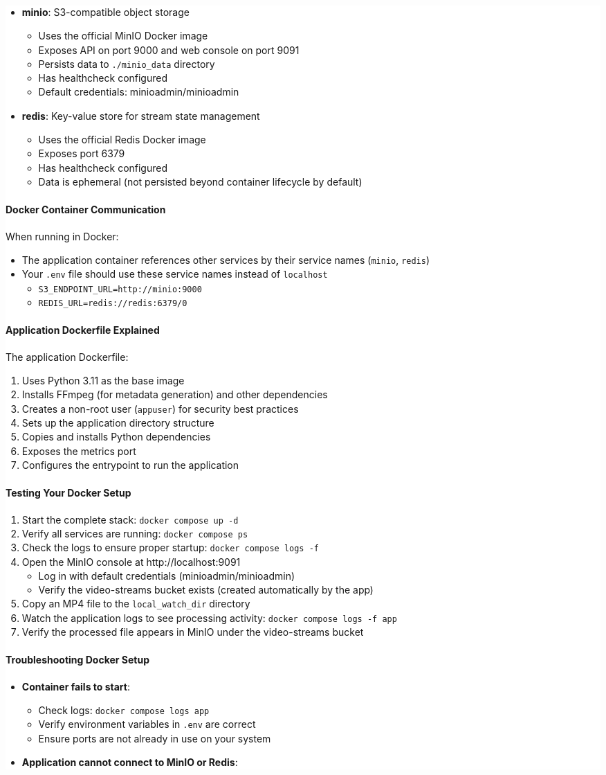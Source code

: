 - **minio**: S3-compatible object storage

  - Uses the official MinIO Docker image
  - Exposes API on port 9000 and web console on port 9091
  - Persists data to `./minio_data` directory
  - Has healthcheck configured
  - Default credentials: minioadmin/minioadmin

- **redis**: Key-value store for stream state management
  - Uses the official Redis Docker image
  - Exposes port 6379
  - Has healthcheck configured
  - Data is ephemeral (not persisted beyond container lifecycle by default)

#### Docker Container Communication

When running in Docker:

- The application container references other services by their service names (`minio`, `redis`)
- Your `.env` file should use these service names instead of `localhost`
  - `S3_ENDPOINT_URL=http://minio:9000`
  - `REDIS_URL=redis://redis:6379/0`

#### Application Dockerfile Explained

The application Dockerfile:

1. Uses Python 3.11 as the base image
2. Installs FFmpeg (for metadata generation) and other dependencies
3. Creates a non-root user (`appuser`) for security best practices
4. Sets up the application directory structure
5. Copies and installs Python dependencies
6. Exposes the metrics port
7. Configures the entrypoint to run the application

#### Testing Your Docker Setup

1. Start the complete stack: `docker compose up -d`
2. Verify all services are running: `docker compose ps`
3. Check the logs to ensure proper startup: `docker compose logs -f`
4. Open the MinIO console at http://localhost:9091
   - Log in with default credentials (minioadmin/minioadmin)
   - Verify the video-streams bucket exists (created automatically by the app)
5. Copy an MP4 file to the `local_watch_dir` directory
6. Watch the application logs to see processing activity: `docker compose logs -f app`
7. Verify the processed file appears in MinIO under the video-streams bucket

#### Troubleshooting Docker Setup

- **Container fails to start**:

  - Check logs: `docker compose logs app`
  - Verify environment variables in `.env` are correct
  - Ensure ports are not already in use on your system

- **Application cannot connect to MinIO or Redis**:
